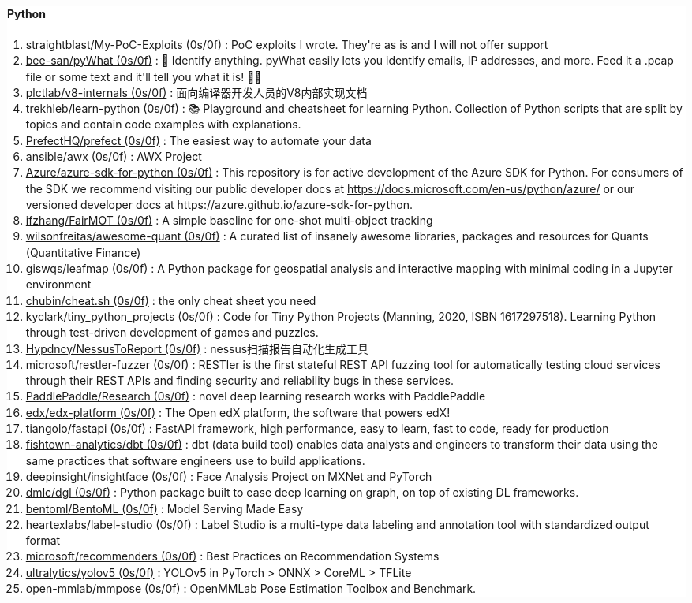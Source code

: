 #### Python
1. [straightblast/My-PoC-Exploits (0s/0f)](https://github.com/straightblast/My-PoC-Exploits) : PoC exploits I wrote. They're as is and I will not offer support
2. [bee-san/pyWhat (0s/0f)](https://github.com/bee-san/pyWhat) : 🐸 Identify anything. pyWhat easily lets you identify emails, IP addresses, and more. Feed it a .pcap file or some text and it'll tell you what it is! 🧙‍♀️
3. [plctlab/v8-internals (0s/0f)](https://github.com/plctlab/v8-internals) : 面向编译器开发人员的V8内部实现文档
4. [trekhleb/learn-python (0s/0f)](https://github.com/trekhleb/learn-python) : 📚 Playground and cheatsheet for learning Python. Collection of Python scripts that are split by topics and contain code examples with explanations.
5. [PrefectHQ/prefect (0s/0f)](https://github.com/PrefectHQ/prefect) : The easiest way to automate your data
6. [ansible/awx (0s/0f)](https://github.com/ansible/awx) : AWX Project
7. [Azure/azure-sdk-for-python (0s/0f)](https://github.com/Azure/azure-sdk-for-python) : This repository is for active development of the Azure SDK for Python. For consumers of the SDK we recommend visiting our public developer docs at https://docs.microsoft.com/en-us/python/azure/ or our versioned developer docs at https://azure.github.io/azure-sdk-for-python.
8. [ifzhang/FairMOT (0s/0f)](https://github.com/ifzhang/FairMOT) : A simple baseline for one-shot multi-object tracking
9. [wilsonfreitas/awesome-quant (0s/0f)](https://github.com/wilsonfreitas/awesome-quant) : A curated list of insanely awesome libraries, packages and resources for Quants (Quantitative Finance)
10. [giswqs/leafmap (0s/0f)](https://github.com/giswqs/leafmap) : A Python package for geospatial analysis and interactive mapping with minimal coding in a Jupyter environment
11. [chubin/cheat.sh (0s/0f)](https://github.com/chubin/cheat.sh) : the only cheat sheet you need
12. [kyclark/tiny_python_projects (0s/0f)](https://github.com/kyclark/tiny_python_projects) : Code for Tiny Python Projects (Manning, 2020, ISBN 1617297518). Learning Python through test-driven development of games and puzzles.
13. [Hypdncy/NessusToReport (0s/0f)](https://github.com/Hypdncy/NessusToReport) : nessus扫描报告自动化生成工具
14. [microsoft/restler-fuzzer (0s/0f)](https://github.com/microsoft/restler-fuzzer) : RESTler is the first stateful REST API fuzzing tool for automatically testing cloud services through their REST APIs and finding security and reliability bugs in these services.
15. [PaddlePaddle/Research (0s/0f)](https://github.com/PaddlePaddle/Research) : novel deep learning research works with PaddlePaddle
16. [edx/edx-platform (0s/0f)](https://github.com/edx/edx-platform) : The Open edX platform, the software that powers edX!
17. [tiangolo/fastapi (0s/0f)](https://github.com/tiangolo/fastapi) : FastAPI framework, high performance, easy to learn, fast to code, ready for production
18. [fishtown-analytics/dbt (0s/0f)](https://github.com/fishtown-analytics/dbt) : dbt (data build tool) enables data analysts and engineers to transform their data using the same practices that software engineers use to build applications.
19. [deepinsight/insightface (0s/0f)](https://github.com/deepinsight/insightface) : Face Analysis Project on MXNet and PyTorch
20. [dmlc/dgl (0s/0f)](https://github.com/dmlc/dgl) : Python package built to ease deep learning on graph, on top of existing DL frameworks.
21. [bentoml/BentoML (0s/0f)](https://github.com/bentoml/BentoML) : Model Serving Made Easy
22. [heartexlabs/label-studio (0s/0f)](https://github.com/heartexlabs/label-studio) : Label Studio is a multi-type data labeling and annotation tool with standardized output format
23. [microsoft/recommenders (0s/0f)](https://github.com/microsoft/recommenders) : Best Practices on Recommendation Systems
24. [ultralytics/yolov5 (0s/0f)](https://github.com/ultralytics/yolov5) : YOLOv5 in PyTorch > ONNX > CoreML > TFLite
25. [open-mmlab/mmpose (0s/0f)](https://github.com/open-mmlab/mmpose) : OpenMMLab Pose Estimation Toolbox and Benchmark.
